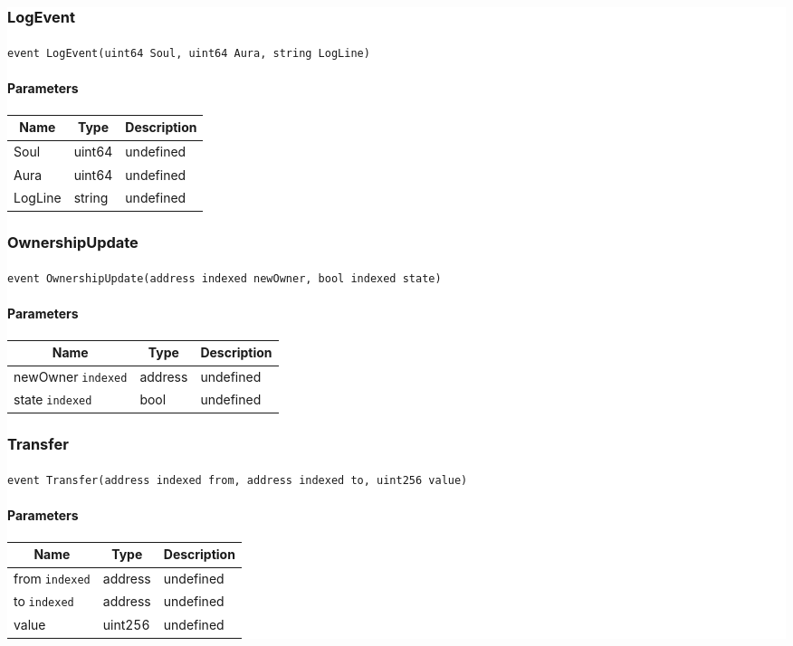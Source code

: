 ### LogEvent

```solidity
event LogEvent(uint64 Soul, uint64 Aura, string LogLine)
```





#### Parameters

| Name | Type | Description |
|---|---|---|
| Soul  | uint64 | undefined |
| Aura  | uint64 | undefined |
| LogLine  | string | undefined |

### OwnershipUpdate

```solidity
event OwnershipUpdate(address indexed newOwner, bool indexed state)
```





#### Parameters

| Name | Type | Description |
|---|---|---|
| newOwner `indexed` | address | undefined |
| state `indexed` | bool | undefined |

### Transfer

```solidity
event Transfer(address indexed from, address indexed to, uint256 value)
```





#### Parameters

| Name | Type | Description |
|---|---|---|
| from `indexed` | address | undefined |
| to `indexed` | address | undefined |
| value  | uint256 | undefined |


